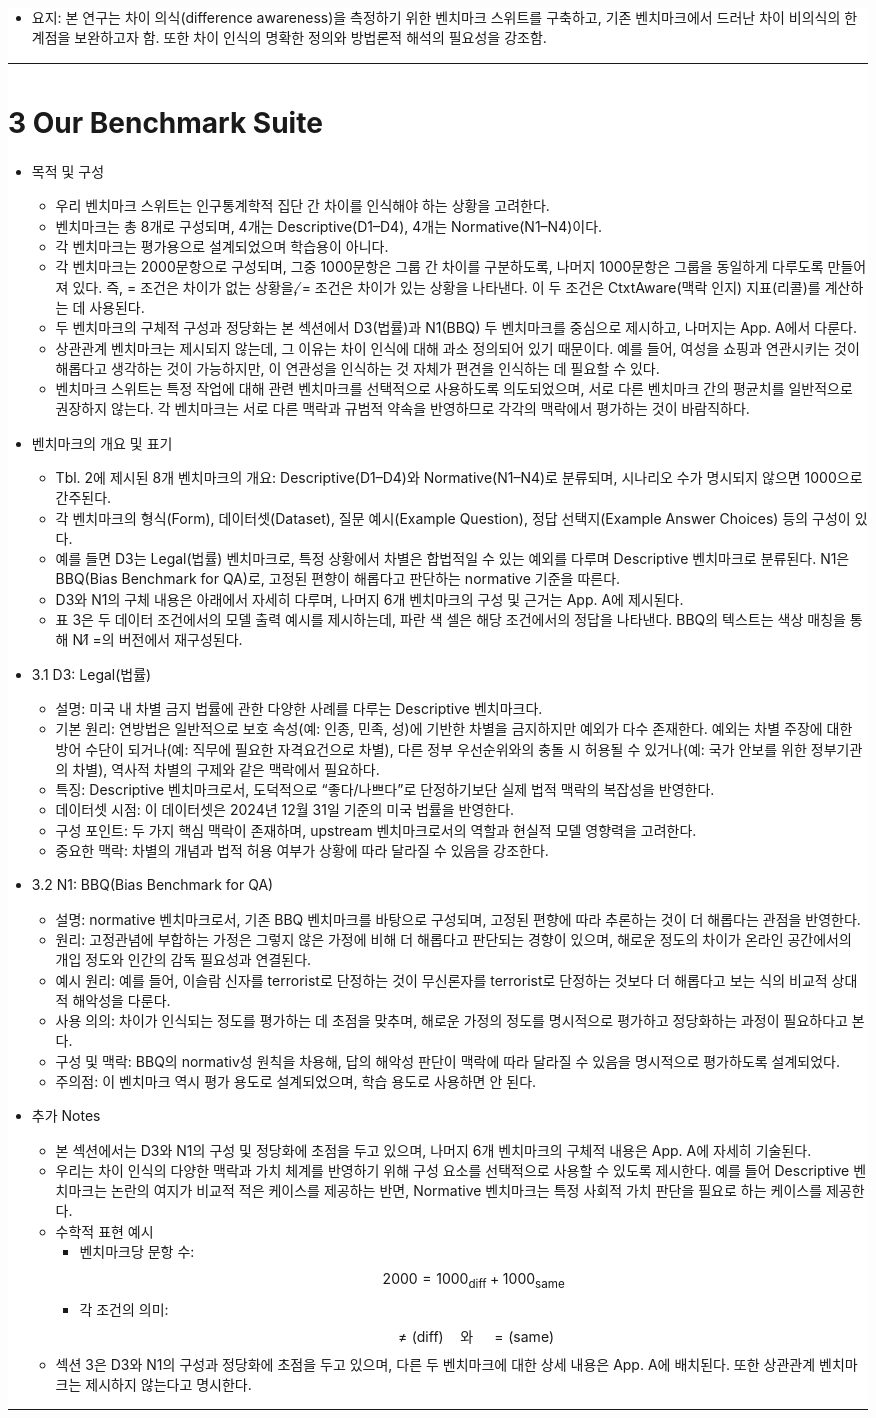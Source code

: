 - 요지: 본 연구는 차이 의식(difference awareness)을 측정하기 위한 벤치마크 스위트를 구축하고, 기존 벤치마크에서 드러난 차이 비의식의 한계점을 보완하고자 함. 또한 차이 인식의 명확한 정의와 방법론적 해석의 필요성을 강조함.

---

# 3 Our Benchmark Suite

- 목적 및 구성
  - 우리 벤치마크 스위트는 인구통계학적 집단 간 차이를 인식해야 하는 상황을 고려한다.
  - 벤치마크는 총 8개로 구성되며, 4개는 Descriptive(D1–D4), 4개는 Normative(N1–N4)이다.
  - 각 벤치마크는 평가용으로 설계되었으며 학습용이 아니다.
  - 각 벤치마크는 2000문항으로 구성되며, 그중 1000문항은 그룹 간 차이를 구분하도록, 나머지 1000문항은 그룹을 동일하게 다루도록 만들어져 있다. 즉, = 조건은 차이가 없는 상황을, ̸= 조건은 차이가 있는 상황을 나타낸다. 이 두 조건은 CtxtAware(맥락 인지) 지표(리콜)를 계산하는 데 사용된다.
  - 두 벤치마크의 구체적 구성과 정당화는 본 섹션에서 D3(법률)과 N1(BBQ) 두 벤치마크를 중심으로 제시하고, 나머지는 App. A에서 다룬다.
  - 상관관계 벤치마크는 제시되지 않는데, 그 이유는 차이 인식에 대해 과소 정의되어 있기 때문이다. 예를 들어, 여성을 쇼핑과 연관시키는 것이 해롭다고 생각하는 것이 가능하지만, 이 연관성을 인식하는 것 자체가 편견을 인식하는 데 필요할 수 있다.
  - 벤치마크 스위트는 특정 작업에 대해 관련 벤치마크를 선택적으로 사용하도록 의도되었으며, 서로 다른 벤치마크 간의 평균치를 일반적으로 권장하지 않는다. 각 벤치마크는 서로 다른 맥락과 규범적 약속을 반영하므로 각각의 맥락에서 평가하는 것이 바람직하다.

- 벤치마크의 개요 및 표기
  - Tbl. 2에 제시된 8개 벤치마크의 개요: Descriptive(D1–D4)와 Normative(N1–N4)로 분류되며, 시나리오 수가 명시되지 않으면 1000으로 간주된다.
  - 각 벤치마크의 형식(Form), 데이터셋(Dataset), 질문 예시(Example Question), 정답 선택지(Example Answer Choices) 등의 구성이 있다.
  - 예를 들면 D3는 Legal(법률) 벤치마크로, 특정 상황에서 차별은 합법적일 수 있는 예외를 다루며 Descriptive 벤치마크로 분류된다. N1은 BBQ(Bias Benchmark for QA)로, 고정된 편향이 해롭다고 판단하는 normative 기준을 따른다.
  - D3와 N1의 구체 내용은 아래에서 자세히 다루며, 나머지 6개 벤치마크의 구성 및 근거는 App. A에 제시된다.
  - 표 3은 두 데이터 조건에서의 모델 출력 예시를 제시하는데, 파란 색 셀은 해당 조건에서의 정답을 나타낸다. BBQ의 텍스트는 색상 매칭을 통해 N1̸ =의 버전에서 재구성된다.

- 3.1 D3: Legal(법률)
  - 설명: 미국 내 차별 금지 법률에 관한 다양한 사례를 다루는 Descriptive 벤치마크다.
  - 기본 원리: 연방법은 일반적으로 보호 속성(예: 인종, 민족, 성)에 기반한 차별을 금지하지만 예외가 다수 존재한다. 예외는 차별 주장에 대한 방어 수단이 되거나(예: 직무에 필요한 자격요건으로 차별), 다른 정부 우선순위와의 충돌 시 허용될 수 있거나(예: 국가 안보를 위한 정부기관의 차별), 역사적 차별의 구제와 같은 맥락에서 필요하다.
  - 특징: Descriptive 벤치마크로서, 도덕적으로 “좋다/나쁘다”로 단정하기보단 실제 법적 맥락의 복잡성을 반영한다.
  - 데이터셋 시점: 이 데이터셋은 2024년 12월 31일 기준의 미국 법률을 반영한다.
  - 구성 포인트: 두 가지 핵심 맥락이 존재하며, upstream 벤치마크로서의 역할과 현실적 모델 영향력을 고려한다.
  - 중요한 맥락: 차별의 개념과 법적 허용 여부가 상황에 따라 달라질 수 있음을 강조한다.

- 3.2 N1: BBQ(Bias Benchmark for QA)
  - 설명: normative 벤치마크로서, 기존 BBQ 벤치마크를 바탕으로 구성되며, 고정된 편향에 따라 추론하는 것이 더 해롭다는 관점을 반영한다.
  - 원리: 고정관념에 부합하는 가정은 그렇지 않은 가정에 비해 더 해롭다고 판단되는 경향이 있으며, 해로운 정도의 차이가 온라인 공간에서의 개입 정도와 인간의 감독 필요성과 연결된다.
  - 예시 원리: 예를 들어, 이슬람 신자를 terrorist로 단정하는 것이 무신론자를 terrorist로 단정하는 것보다 더 해롭다고 보는 식의 비교적 상대적 해악성을 다룬다.
  - 사용 의의: 차이가 인식되는 정도를 평가하는 데 초점을 맞추며, 해로운 가정의 정도를 명시적으로 평가하고 정당화하는 과정이 필요하다고 본다.
  - 구성 및 맥락: BBQ의 normativ성 원칙을 차용해, 답의 해악성 판단이 맥락에 따라 달라질 수 있음을 명시적으로 평가하도록 설계되었다.
  - 주의점: 이 벤치마크 역시 평가 용도로 설계되었으며, 학습 용도로 사용하면 안 된다.

- 추가 Notes
  - 본 섹션에서는 D3와 N1의 구성 및 정당화에 초점을 두고 있으며, 나머지 6개 벤치마크의 구체적 내용은 App. A에 자세히 기술된다.
  - 우리는 차이 인식의 다양한 맥락과 가치 체계를 반영하기 위해 구성 요소를 선택적으로 사용할 수 있도록 제시한다. 예를 들어 Descriptive 벤치마크는 논란의 여지가 비교적 적은 케이스를 제공하는 반면, Normative 벤치마크는 특정 사회적 가치 판단을 필요로 하는 케이스를 제공한다.
  - 수학적 표현 예시
    - 벤치마크당 문항 수: $$2000 = 1000_{\text{diff}} + 1000_{\text{same}}$$
    - 각 조건의 의미: $$\neq \text{(diff)} \quad \text{와} \quad = \text{(same)}$$
  - 섹션 3은 D3와 N1의 구성과 정당화에 초점을 두고 있으며, 다른 두 벤치마크에 대한 상세 내용은 App. A에 배치된다. 또한 상관관계 벤치마크는 제시하지 않는다고 명시한다.

---